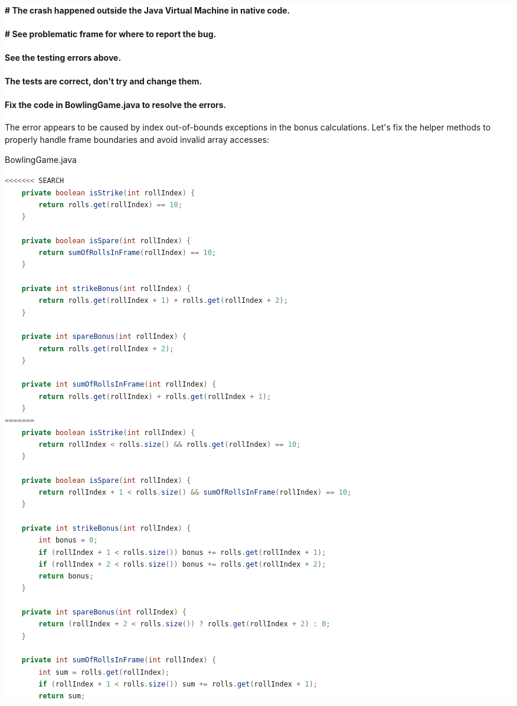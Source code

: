 #### #  
#### # The crash happened outside the Java Virtual Machine in native code.  
#### # See problematic frame for where to report the bug.  
#### #  
#### ####  
####   
#### See the testing errors above.  
#### The tests are correct, don't try and change them.  
#### Fix the code in BowlingGame.java to resolve the errors.  

The error appears to be caused by index out-of-bounds exceptions in the bonus calculations. Let's fix the helper methods to properly handle frame boundaries and avoid invalid array accesses:

BowlingGame.java
```java
<<<<<<< SEARCH
    private boolean isStrike(int rollIndex) {
        return rolls.get(rollIndex) == 10;
    }

    private boolean isSpare(int rollIndex) {
        return sumOfRollsInFrame(rollIndex) == 10;
    }

    private int strikeBonus(int rollIndex) {
        return rolls.get(rollIndex + 1) + rolls.get(rollIndex + 2);
    }

    private int spareBonus(int rollIndex) {
        return rolls.get(rollIndex + 2);
    }

    private int sumOfRollsInFrame(int rollIndex) {
        return rolls.get(rollIndex) + rolls.get(rollIndex + 1);
    }
=======
    private boolean isStrike(int rollIndex) {
        return rollIndex < rolls.size() && rolls.get(rollIndex) == 10;
    }

    private boolean isSpare(int rollIndex) {
        return rollIndex + 1 < rolls.size() && sumOfRollsInFrame(rollIndex) == 10;
    }

    private int strikeBonus(int rollIndex) {
        int bonus = 0;
        if (rollIndex + 1 < rolls.size()) bonus += rolls.get(rollIndex + 1);
        if (rollIndex + 2 < rolls.size()) bonus += rolls.get(rollIndex + 2);
        return bonus;
    }

    private int spareBonus(int rollIndex) {
        return (rollIndex + 2 < rolls.size()) ? rolls.get(rollIndex + 2) : 0;
    }

    private int sumOfRollsInFrame(int rollIndex) {
        int sum = rolls.get(rollIndex);
        if (rollIndex + 1 < rolls.size()) sum += rolls.get(rollIndex + 1);
        return sum;
```
